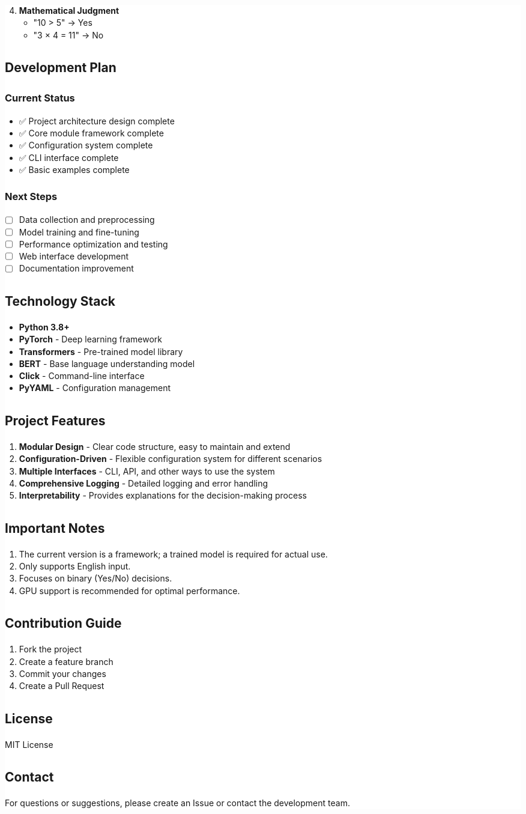 4.  **Mathematical Judgment**
    -   "10 > 5" → Yes
    -   "3 × 4 = 11" → No

## Development Plan

### Current Status
- ✅ Project architecture design complete
- ✅ Core module framework complete
- ✅ Configuration system complete
- ✅ CLI interface complete
- ✅ Basic examples complete

### Next Steps
- [ ] Data collection and preprocessing
- [ ] Model training and fine-tuning
- [ ] Performance optimization and testing
- [ ] Web interface development
- [ ] Documentation improvement

## Technology Stack

- **Python 3.8+**
- **PyTorch** - Deep learning framework
- **Transformers** - Pre-trained model library
- **BERT** - Base language understanding model
- **Click** - Command-line interface
- **PyYAML** - Configuration management

## Project Features

1.  **Modular Design** - Clear code structure, easy to maintain and extend
2.  **Configuration-Driven** - Flexible configuration system for different scenarios
3.  **Multiple Interfaces** - CLI, API, and other ways to use the system
4.  **Comprehensive Logging** - Detailed logging and error handling
5.  **Interpretability** - Provides explanations for the decision-making process

## Important Notes

1.  The current version is a framework; a trained model is required for actual use.
2.  Only supports English input.
3.  Focuses on binary (Yes/No) decisions.
4.  GPU support is recommended for optimal performance.

## Contribution Guide

1.  Fork the project
2.  Create a feature branch
3.  Commit your changes
4.  Create a Pull Request

## License

MIT License

## Contact

For questions or suggestions, please create an Issue or contact the development team.
